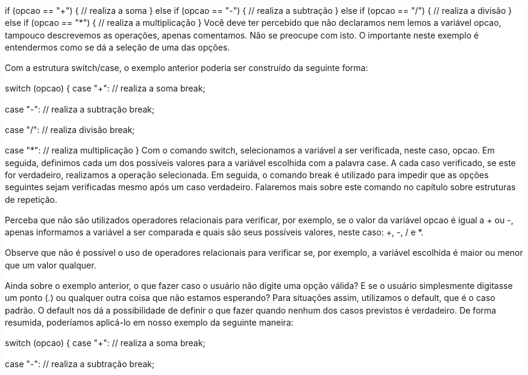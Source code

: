 if (opcao == "+") {
  // realiza a soma
} else if (opcao == "-") {
  // realiza a subtração
} else if (opcao == "/") {
  // realiza a divisão
} else if (opcao == "*") {
  // realiza a multiplicação
}
Você deve ter percebido que não declaramos nem lemos a variável opcao, tampouco descrevemos as operações, apenas comentamos. Não se preocupe com isto. O importante neste exemplo é entendermos como se dá a seleção de uma das opções.

Com a estrutura switch/case, o exemplo anterior poderia ser construído da seguinte forma:

switch (opcao) {
  case "+":
    // realiza a soma
    break;

  case "-":
    // realiza a subtração
    break;

  case "/":
    // realiza divisão
    break;

  case "*":
  // realiza multiplicação
}
Com o comando switch, selecionamos a variável a ser verificada, neste caso, opcao. Em seguida, definimos cada um dos possíveis valores para a variável escolhida com a palavra case. A cada caso verificado, se este for verdadeiro, realizamos a operação selecionada. Em seguida, o comando break é utilizado para impedir que as opções seguintes sejam verificadas mesmo após um caso verdadeiro. Falaremos mais sobre este comando no capítulo sobre estruturas de repetição.

Perceba que não são utilizados operadores relacionais para verificar, por exemplo, se o valor da variável opcao é igual a + ou -, apenas informamos a variável a ser comparada e quais são seus possíveis valores, neste caso: +, -, / e *.

Observe que não é possível o uso de operadores relacionais para verificar se, por exemplo, a variável escolhida é maior ou menor que um valor qualquer.

Ainda sobre o exemplo anterior, o que fazer caso o usuário não digite uma opção válida? E se o usuário simplesmente digitasse um ponto (.) ou qualquer outra coisa que não estamos esperando? Para situações assim, utilizamos o default, que é o caso padrão. O default nos dá a possibilidade de definir o que fazer quando nenhum dos casos previstos é verdadeiro. De forma resumida, poderíamos aplicá-lo em nosso exemplo da seguinte maneira:

switch (opcao) {
  case "+":
    // realiza a soma
    break;

  case "-":
    // realiza a subtração
    break;
